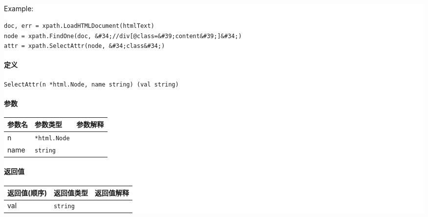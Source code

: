 Example:
```
doc, err = xpath.LoadHTMLDocument(htmlText)
node = xpath.FindOne(doc, &#34;//div[@class=&#39;content&#39;]&#34;)
attr = xpath.SelectAttr(node, &#34;class&#34;)
```


#### 定义

`SelectAttr(n *html.Node, name string) (val string)`

#### 参数
|参数名|参数类型|参数解释|
|:-----------|:---------- |:-----------|
| n | `*html.Node` |   |
| name | `string` |   |

#### 返回值
|返回值(顺序)|返回值类型|返回值解释|
|:-----------|:---------- |:-----------|
| val | `string` |   |


